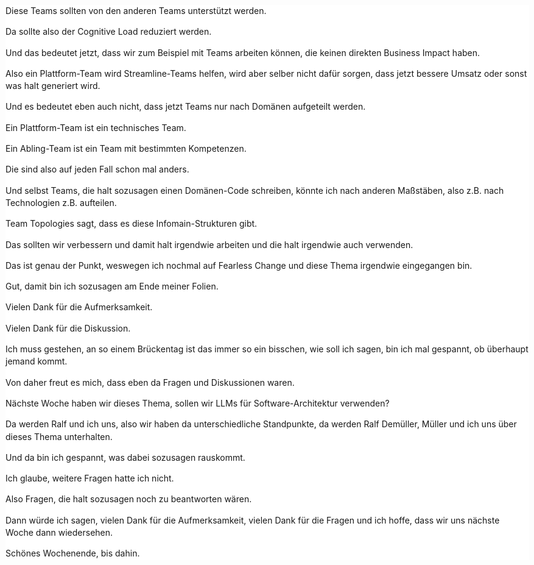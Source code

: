 Diese Teams sollten von den anderen Teams unterstützt werden.

Da sollte also der Cognitive Load reduziert werden.

Und das bedeutet jetzt, dass wir zum Beispiel mit Teams arbeiten können, die keinen direkten Business Impact haben.

Also ein Plattform-Team wird Streamline-Teams helfen, wird aber selber nicht dafür sorgen, dass jetzt bessere Umsatz oder sonst was halt generiert wird.

Und es bedeutet eben auch nicht, dass jetzt Teams nur nach Domänen aufgeteilt werden.

Ein Plattform-Team ist ein technisches Team.

Ein Abling-Team ist ein Team mit bestimmten Kompetenzen.

Die sind also auf jeden Fall schon mal anders.

Und selbst Teams, die halt sozusagen einen Domänen-Code schreiben, könnte ich nach anderen Maßstäben, also z.B. nach Technologien z.B. aufteilen.

Team Topologies sagt, dass es diese Infomain-Strukturen gibt.

Das sollten wir verbessern und damit halt irgendwie arbeiten und die halt irgendwie auch verwenden.

Das ist genau der Punkt, weswegen ich nochmal auf Fearless Change und diese Thema irgendwie eingegangen bin.

Gut, damit bin ich sozusagen am Ende meiner Folien.

Vielen Dank für die Aufmerksamkeit.

Vielen Dank für die Diskussion.

Ich muss gestehen, an so einem Brückentag ist das immer so ein bisschen, wie soll ich sagen, bin ich mal gespannt, ob überhaupt jemand kommt.

Von daher freut es mich, dass eben da Fragen und Diskussionen waren.

Nächste Woche haben wir dieses Thema, sollen wir LLMs für Software-Architektur verwenden?

Da werden Ralf und ich uns, also wir haben da unterschiedliche Standpunkte, da werden Ralf Demüller, Müller und ich uns über dieses Thema unterhalten.

Und da bin ich gespannt, was dabei sozusagen rauskommt.

Ich glaube, weitere Fragen hatte ich nicht.

Also Fragen, die halt sozusagen noch zu beantworten wären.

Dann würde ich sagen, vielen Dank für die Aufmerksamkeit, vielen Dank für die Fragen und ich hoffe, dass wir uns nächste Woche dann wiedersehen.

Schönes Wochenende, bis dahin.
